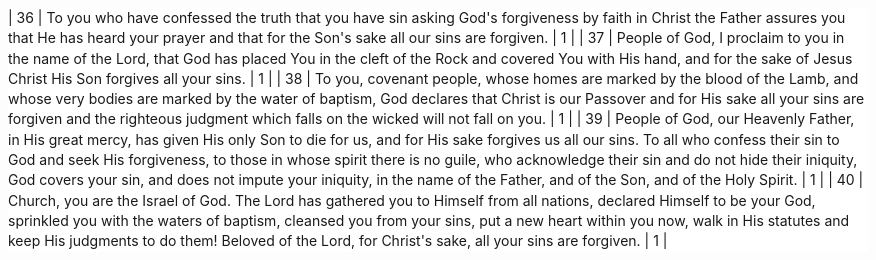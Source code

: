 |   36    |                                                                                                                                                                                                                                                                                                                                                                                                           To you who have confessed the truth that you have sin asking God's forgiveness by faith in Christ the Father assures you that He has heard your prayer and that for the Son's sake all our sins are forgiven.                                                                                                                                                                                                                                                                                                                                                                                                            |    1    |
|   37    |                                                                                                                                                                                                                                                                                                                                                                                                             People of God, I proclaim to you in the name of the Lord, that God has placed You in the cleft of the Rock and covered You with His hand, and for the sake of Jesus Christ His Son forgives all your sins.                                                                                                                                                                                                                                                                                                                                                                                                             |    1    |
|   38    |                                                                                                                                                                                                                                                                                                                                                                To you, covenant people, whose homes are marked by the blood of the Lamb, and whose very bodies are marked by the water of baptism, God declares that Christ is our Passover and for His sake all your sins are forgiven and the righteous judgment which falls on the wicked will not fall on you.                                                                                                                                                                                                                                                                                                                                                                 |    1    |
|   39    |                                                                                                                                                                                                                                                                                              People of God, our Heavenly Father, in His great mercy, has given His only Son to die for us, and for His sake forgives us all our sins. To all who confess their sin to God and seek His forgiveness, to those in whose spirit there is no guile, who acknowledge their sin and do not hide their iniquity, God covers your sin, and does not impute your iniquity, in the name of the Father, and of the Son, and of the Holy Spirit.                                                                                                                                                                                                                                                                                               |    1    |
|   40    |                                                                                                                                                                                                                                                                                                                                   Church, you are the Israel of God. The Lord has gathered you to Himself from all nations, declared Himself to be your God, sprinkled you with the waters of baptism, cleansed you from your sins, put a new heart within you now, walk in His statutes and keep His judgments to do them! Beloved of the Lord, for Christ's sake, all your sins are forgiven.                                                                                                                                                                                                                                                                                                                                    |    1    |